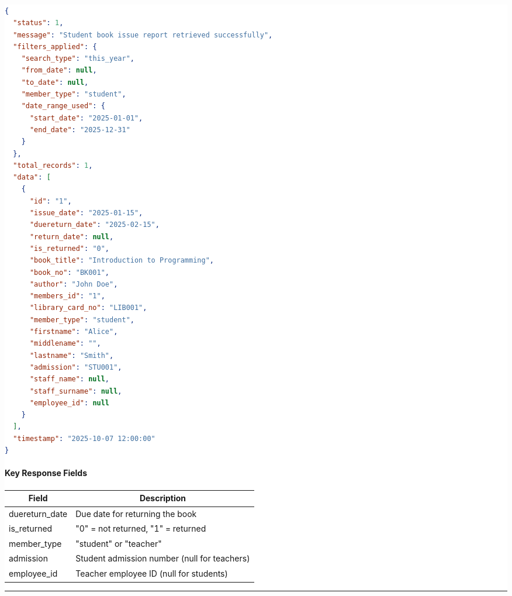 ```json
{
  "status": 1,
  "message": "Student book issue report retrieved successfully",
  "filters_applied": {
    "search_type": "this_year",
    "from_date": null,
    "to_date": null,
    "member_type": "student",
    "date_range_used": {
      "start_date": "2025-01-01",
      "end_date": "2025-12-31"
    }
  },
  "total_records": 1,
  "data": [
    {
      "id": "1",
      "issue_date": "2025-01-15",
      "duereturn_date": "2025-02-15",
      "return_date": null,
      "is_returned": "0",
      "book_title": "Introduction to Programming",
      "book_no": "BK001",
      "author": "John Doe",
      "members_id": "1",
      "library_card_no": "LIB001",
      "member_type": "student",
      "firstname": "Alice",
      "middlename": "",
      "lastname": "Smith",
      "admission": "STU001",
      "staff_name": null,
      "staff_surname": null,
      "employee_id": null
    }
  ],
  "timestamp": "2025-10-07 12:00:00"
}
```

#### Key Response Fields

| Field | Description |
|-------|-------------|
| duereturn_date | Due date for returning the book |
| is_returned | "0" = not returned, "1" = returned |
| member_type | "student" or "teacher" |
| admission | Student admission number (null for teachers) |
| employee_id | Teacher employee ID (null for students) |

---